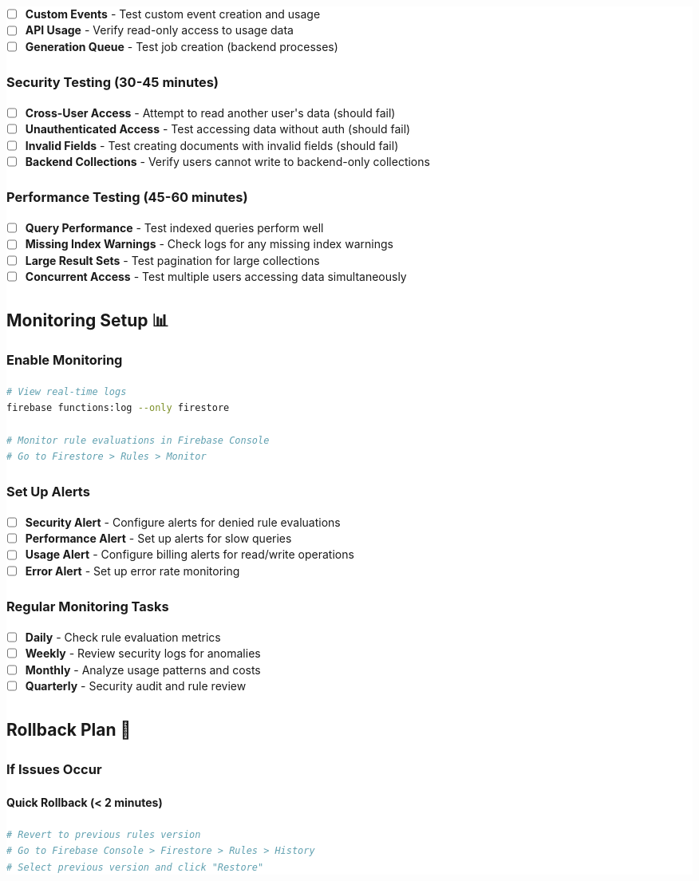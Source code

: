 - [ ] **Custom Events** - Test custom event creation and usage
- [ ] **API Usage** - Verify read-only access to usage data
- [ ] **Generation Queue** - Test job creation (backend processes)

### Security Testing (30-45 minutes)
- [ ] **Cross-User Access** - Attempt to read another user's data (should fail)
- [ ] **Unauthenticated Access** - Test accessing data without auth (should fail)
- [ ] **Invalid Fields** - Test creating documents with invalid fields (should fail)
- [ ] **Backend Collections** - Verify users cannot write to backend-only collections

### Performance Testing (45-60 minutes)
- [ ] **Query Performance** - Test indexed queries perform well
- [ ] **Missing Index Warnings** - Check logs for any missing index warnings
- [ ] **Large Result Sets** - Test pagination for large collections
- [ ] **Concurrent Access** - Test multiple users accessing data simultaneously

## Monitoring Setup 📊

### Enable Monitoring
```bash
# View real-time logs
firebase functions:log --only firestore

# Monitor rule evaluations in Firebase Console
# Go to Firestore > Rules > Monitor
```

### Set Up Alerts
- [ ] **Security Alert** - Configure alerts for denied rule evaluations
- [ ] **Performance Alert** - Set up alerts for slow queries
- [ ] **Usage Alert** - Configure billing alerts for read/write operations
- [ ] **Error Alert** - Set up error rate monitoring

### Regular Monitoring Tasks
- [ ] **Daily** - Check rule evaluation metrics
- [ ] **Weekly** - Review security logs for anomalies
- [ ] **Monthly** - Analyze usage patterns and costs
- [ ] **Quarterly** - Security audit and rule review

## Rollback Plan 🔄

### If Issues Occur

#### Quick Rollback (< 2 minutes)
```bash
# Revert to previous rules version
# Go to Firebase Console > Firestore > Rules > History
# Select previous version and click "Restore"
```
